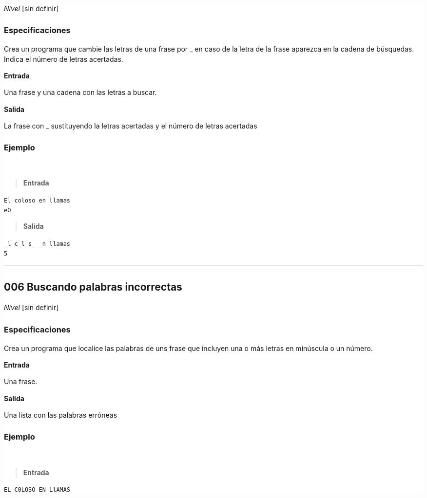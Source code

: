 _Nivel_ [sin definir]

### Especificaciones

Crea un programa que cambie las letras de una frase por _ en caso de la letra de la frase aparezca en la cadena de búsquedas. Indica el número de letras acertadas.

**Entrada**

Una frase y una cadena con las letras a buscar.

**Salida**

La frase con _ sustituyendo la letras acertadas y el número de letras acertadas

### Ejemplo

<br>

> **Entrada**

```
El coloso en llamas
eO
```

> **Salida**

```
_l c_l_s_ _n llamas
5
```
<hr>

## 006 Buscando palabras incorrectas

_Nivel_ [sin definir]

### Especificaciones

Crea un programa que localice las palabras de uns frase que incluyen una o más letras en minúscula o un número.

**Entrada**

Una frase.

**Salida**

Una lista con las palabras erróneas

### Ejemplo

<br>

> **Entrada**

```
EL C0LOSO EN LlAMAS
```
